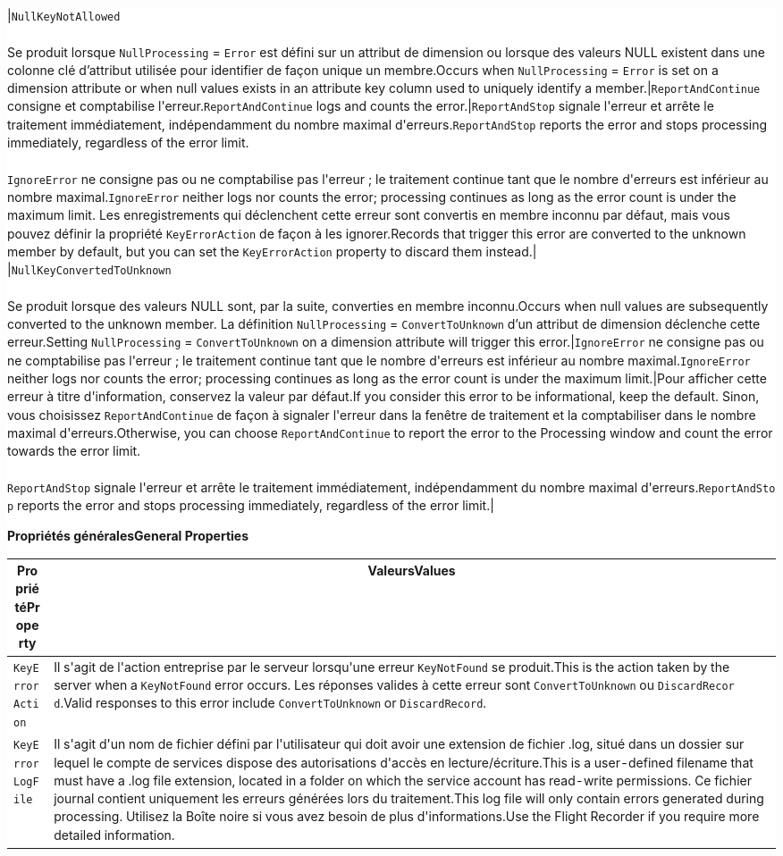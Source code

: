 |`NullKeyNotAllowed`<br /><br /> <span data-ttu-id="ff9d8-172">Se produit lorsque `NullProcessing`  =  `Error` est défini sur un attribut de dimension ou lorsque des valeurs NULL existent dans une colonne clé d’attribut utilisée pour identifier de façon unique un membre.</span><span class="sxs-lookup"><span data-stu-id="ff9d8-172">Occurs when `NullProcessing` = `Error` is set on a dimension attribute or when null values exists in an attribute key column used to uniquely identify a member.</span></span>|<span data-ttu-id="ff9d8-173">`ReportAndContinue` consigne et comptabilise l'erreur.</span><span class="sxs-lookup"><span data-stu-id="ff9d8-173">`ReportAndContinue` logs and counts the error.</span></span>|<span data-ttu-id="ff9d8-174">`ReportAndStop` signale l'erreur et arrête le traitement immédiatement, indépendamment du nombre maximal d'erreurs.</span><span class="sxs-lookup"><span data-stu-id="ff9d8-174">`ReportAndStop` reports the error and stops processing immediately, regardless of the error limit.</span></span><br /><br /> <span data-ttu-id="ff9d8-175">`IgnoreError` ne consigne pas ou ne comptabilise pas l'erreur ; le traitement continue tant que le nombre d'erreurs est inférieur au nombre maximal.</span><span class="sxs-lookup"><span data-stu-id="ff9d8-175">`IgnoreError` neither logs nor counts the error; processing continues as long as the error count is under the maximum limit.</span></span> <span data-ttu-id="ff9d8-176">Les enregistrements qui déclenchent cette erreur sont convertis en membre inconnu par défaut, mais vous pouvez définir la propriété `KeyErrorAction` de façon à les ignorer.</span><span class="sxs-lookup"><span data-stu-id="ff9d8-176">Records that trigger this error are converted to the unknown member by default, but you can set the `KeyErrorAction` property to discard them instead.</span></span>|  
|`NullKeyConvertedToUnknown`<br /><br /> <span data-ttu-id="ff9d8-177">Se produit lorsque des valeurs NULL sont, par la suite, converties en membre inconnu.</span><span class="sxs-lookup"><span data-stu-id="ff9d8-177">Occurs when null values are subsequently converted to the unknown member.</span></span> <span data-ttu-id="ff9d8-178">La définition `NullProcessing`  =  `ConvertToUnknown` d’un attribut de dimension déclenche cette erreur.</span><span class="sxs-lookup"><span data-stu-id="ff9d8-178">Setting `NullProcessing` = `ConvertToUnknown` on a dimension attribute will trigger this error.</span></span>|<span data-ttu-id="ff9d8-179">`IgnoreError` ne consigne pas ou ne comptabilise pas l'erreur ; le traitement continue tant que le nombre d'erreurs est inférieur au nombre maximal.</span><span class="sxs-lookup"><span data-stu-id="ff9d8-179">`IgnoreError` neither logs nor counts the error; processing continues as long as the error count is under the maximum limit.</span></span>|<span data-ttu-id="ff9d8-180">Pour afficher cette erreur à titre d'information, conservez la valeur par défaut.</span><span class="sxs-lookup"><span data-stu-id="ff9d8-180">If you consider this error to be informational, keep the default.</span></span> <span data-ttu-id="ff9d8-181">Sinon, vous choisissez `ReportAndContinue` de façon à signaler l'erreur dans la fenêtre de traitement et la comptabiliser dans le nombre maximal d'erreurs.</span><span class="sxs-lookup"><span data-stu-id="ff9d8-181">Otherwise, you can choose `ReportAndContinue` to report the error to the Processing window and count the error towards the error limit.</span></span><br /><br /> <span data-ttu-id="ff9d8-182">`ReportAndStop` signale l'erreur et arrête le traitement immédiatement, indépendamment du nombre maximal d'erreurs.</span><span class="sxs-lookup"><span data-stu-id="ff9d8-182">`ReportAndStop` reports the error and stops processing immediately, regardless of the error limit.</span></span>|  
  
 <span data-ttu-id="ff9d8-183">**Propriétés générales**</span><span class="sxs-lookup"><span data-stu-id="ff9d8-183">**General Properties**</span></span>  
  
|<span data-ttu-id="ff9d8-184">**Propriété**</span><span class="sxs-lookup"><span data-stu-id="ff9d8-184">**Property**</span></span>|<span data-ttu-id="ff9d8-185">**Valeurs**</span><span class="sxs-lookup"><span data-stu-id="ff9d8-185">**Values**</span></span>|  
|------------------|----------------|  
|`KeyErrorAction`|<span data-ttu-id="ff9d8-186">Il s'agit de l'action entreprise par le serveur lorsqu'une erreur `KeyNotFound` se produit.</span><span class="sxs-lookup"><span data-stu-id="ff9d8-186">This is the action taken by the server when a `KeyNotFound` error occurs.</span></span> <span data-ttu-id="ff9d8-187">Les réponses valides à cette erreur sont `ConvertToUnknown` ou `DiscardRecord`.</span><span class="sxs-lookup"><span data-stu-id="ff9d8-187">Valid responses to this error include `ConvertToUnknown` or `DiscardRecord`.</span></span>|  
|`KeyErrorLogFile`|<span data-ttu-id="ff9d8-188">Il s'agit d'un nom de fichier défini par l'utilisateur qui doit avoir une extension de fichier .log, situé dans un dossier sur lequel le compte de services dispose des autorisations d'accès en lecture/écriture.</span><span class="sxs-lookup"><span data-stu-id="ff9d8-188">This is a user-defined filename that must have a .log file extension, located in a folder on which the service account has read-write permissions.</span></span> <span data-ttu-id="ff9d8-189">Ce fichier journal contient uniquement les erreurs générées lors du traitement.</span><span class="sxs-lookup"><span data-stu-id="ff9d8-189">This log file will only contain errors generated during processing.</span></span> <span data-ttu-id="ff9d8-190">Utilisez la Boîte noire si vous avez besoin de plus d'informations.</span><span class="sxs-lookup"><span data-stu-id="ff9d8-190">Use the Flight Recorder if you require more detailed information.</span></span>|  